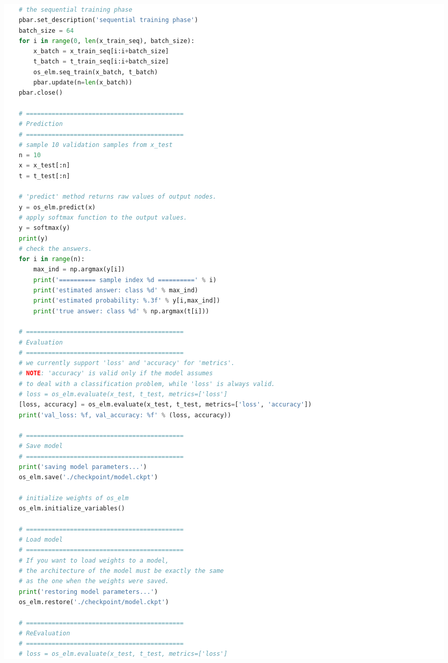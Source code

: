 ```python
    # the sequential training phase
    pbar.set_description('sequential training phase')
    batch_size = 64
    for i in range(0, len(x_train_seq), batch_size):
        x_batch = x_train_seq[i:i+batch_size]
        t_batch = t_train_seq[i:i+batch_size]
        os_elm.seq_train(x_batch, t_batch)
        pbar.update(n=len(x_batch))
    pbar.close()

    # ===========================================
    # Prediction
    # ===========================================
    # sample 10 validation samples from x_test
    n = 10
    x = x_test[:n]
    t = t_test[:n]

    # 'predict' method returns raw values of output nodes.
    y = os_elm.predict(x)
    # apply softmax function to the output values.
    y = softmax(y)
    print(y)
    # check the answers.
    for i in range(n):
        max_ind = np.argmax(y[i])
        print('========== sample index %d ==========' % i)
        print('estimated answer: class %d' % max_ind)
        print('estimated probability: %.3f' % y[i,max_ind])
        print('true answer: class %d' % np.argmax(t[i]))

    # ===========================================
    # Evaluation
    # ===========================================
    # we currently support 'loss' and 'accuracy' for 'metrics'.
    # NOTE: 'accuracy' is valid only if the model assumes
    # to deal with a classification problem, while 'loss' is always valid.
    # loss = os_elm.evaluate(x_test, t_test, metrics=['loss']
    [loss, accuracy] = os_elm.evaluate(x_test, t_test, metrics=['loss', 'accuracy'])
    print('val_loss: %f, val_accuracy: %f' % (loss, accuracy))

    # ===========================================
    # Save model
    # ===========================================
    print('saving model parameters...')
    os_elm.save('./checkpoint/model.ckpt')

    # initialize weights of os_elm
    os_elm.initialize_variables()

    # ===========================================
    # Load model
    # ===========================================
    # If you want to load weights to a model,
    # the architecture of the model must be exactly the same
    # as the one when the weights were saved.
    print('restoring model parameters...')
    os_elm.restore('./checkpoint/model.ckpt')

    # ===========================================
    # ReEvaluation
    # ===========================================
    # loss = os_elm.evaluate(x_test, t_test, metrics=['loss']
```